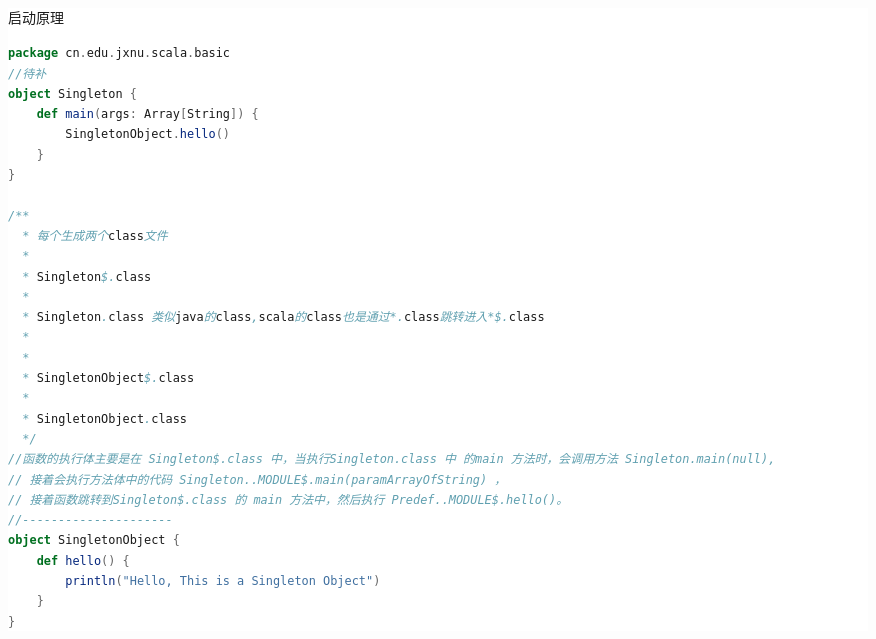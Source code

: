 <span id="8">启动原理</span>

```scala
package cn.edu.jxnu.scala.basic
//待补
object Singleton {
    def main(args: Array[String]) {
        SingletonObject.hello()
    }
}

/**
  * 每个生成两个class文件
  *
  * Singleton$.class
  *
  * Singleton.class 类似java的class,scala的class也是通过*.class跳转进入*$.class
  *
  *
  * SingletonObject$.class
  *
  * SingletonObject.class
  */
//函数的执行体主要是在 Singleton$.class 中，当执行Singleton.class 中 的main 方法时，会调用方法 Singleton.main(null),
// 接着会执行方法体中的代码 Singleton..MODULE$.main(paramArrayOfString) ，
// 接着函数跳转到Singleton$.class 的 main 方法中，然后执行 Predef..MODULE$.hello()。
//---------------------
object SingletonObject {
    def hello() {
        println("Hello, This is a Singleton Object")
    }
}
```

